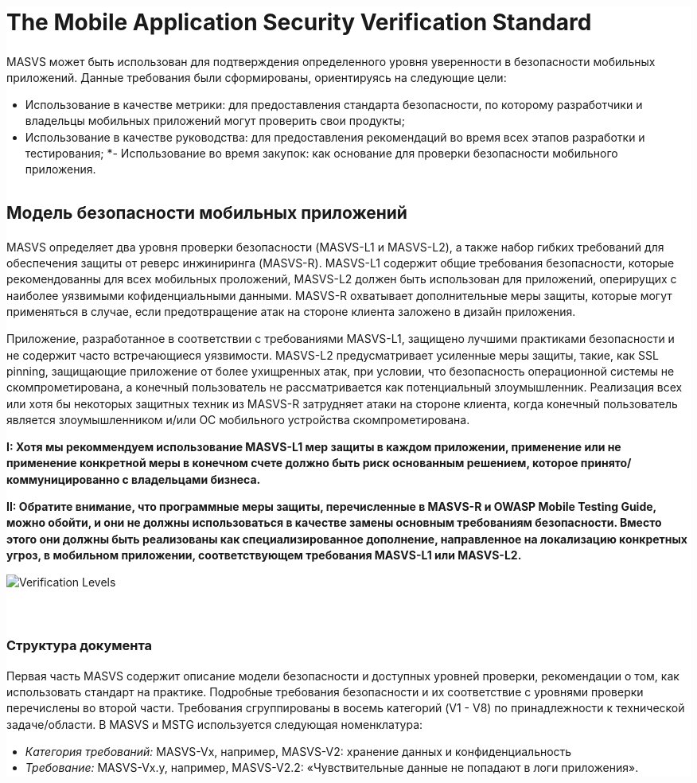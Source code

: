 # The Mobile Application Security Verification Standard

MASVS может быть использован для подтверждения определенного уровня уверенности в безопасности мобильных приложений. Данные требования были сформированы, ориентируясь на следующие цели:

- Использование в качестве метрики: для предоставления стандарта безопасности, по которому разработчики и владельцы  мобильных приложений могут проверить свои продукты;
- Использование в качестве руководства: для предоставления рекомендаций во время всех этапов разработки и тестирования;
*- Использование во время закупок: как основание для проверки безопасности мобильного приложения.

## Модель безопасности мобильных приложений

MASVS определяет два уровня проверки безопасности (MASVS-L1 и MASVS-L2), а также набор гибких требований для обеспечения защиты от реверс инжиниринга (MASVS-R). MASVS-L1 содержит общие требования безопасности, которые рекомендованны для всех мобильных проложений, MASVS-L2 должен быть использован для приложений, оперирущих с наиболее уязвимыми кофиденциальными данными. MASVS-R охватывает дополнительные меры защиты, которые могут применяться в случае, если предотвращение атак на стороне клиента заложено в дизайн приложения.

Приложение, разработанное в соответствии с требованиями MASVS-L1, защищено лучшими практиками безопасности и не содержит часто встречающиеся уязвимости. MASVS-L2 предусматривает усиленные меры защиты, такие, как SSL pinning, защищающие приложение от более ухищренных атак, при условии, что безопасность операционной системы не скомпрометирована, а конечный пользователь не рассматривается как потенциальный злоумышленник. Реализация всех или хотя бы некоторых защитных техник из MASVS-R затрудняет атаки на стороне клиента, когда конечный пользователь является злоумышленником и/или ОС мобильного устройства скомпрометирована.


**I: Хотя мы рекоммендуем использование MASVS-L1 мер защиты в каждом приложении, применение или не применение конкретной меры в конечном счете должно быть риск основанным решением, которое принято/коммуницированно с владельцами бизнеса.**

**II: Обратите внимание, что программные меры защиты, перечисленные в MASVS-R и OWASP Mobile Testing Guide, можно обойти, и они не должны использоваться в качестве замены основным требованиям безопасности. Вместо этого они должны быть реализованы как специализированное дополнение, направленное на локализацию конкретных угроз, в мобильном приложении, соответствующем требования MASVS-L1 или MASVS-L2.**

![Verification Levels](images/masvs-levels-new.jpg)

<br/>

### Структура документа

Первая часть MASVS содержит описание модели безопасности и доступных уровней проверки, рекомендации о том, как использовать стандарт на практике. Подробные требования безопасности и их соответствие с уровнями проверки перечислены во второй части. Требования сгруппированы в восемь категорий (V1 - V8) по принадлежности к технической задаче/области. В MASVS и MSTG используется следующая номенклатура:

- *Категория требований:* MASVS-Vx, например, MASVS-V2: хранение данных и конфиденциальность
- *Требование:* MASVS-Vx.y, например, MASVS-V2.2: «Чувствительные данные не попадают в логи приложения».
